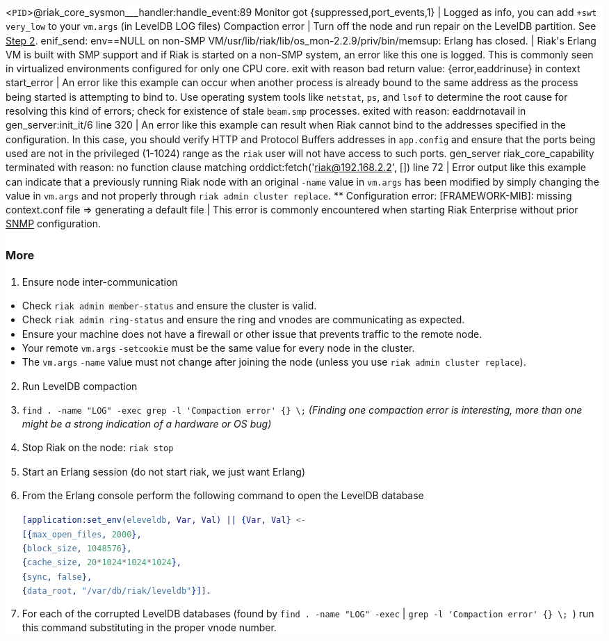 <`PID`>@riak_core_sysmon___handler:handle_event:89 Monitor got {suppressed,port_events,1} | Logged as info, you can add `+swt very_low` to your `vm.args`
(in LevelDB LOG files) Compaction error | Turn off the node and run repair on the LevelDB partition. See <a href="{{< baseurl >}}riak/kv/3.0.4/using/repair-recovery/errors/#more">Step 2</a>.
enif_send: env==NULL on non-SMP VM/usr/lib/riak/lib/os_mon-2.2.9/priv/bin/memsup: Erlang has closed. | Riak's Erlang VM is built with SMP support and if Riak is started on a non-SMP system, an error like this one is logged. This is commonly seen in virtualized environments configured for only one CPU core.
exit with reason bad return value: {error,eaddrinuse} in context start_error | An error like this example can occur when another process is already bound to the same address as the process being started is attempting to bind to. Use operating system tools like `netstat`, `ps`, and `lsof` to determine the root cause for resolving this kind of errors; check for existence of stale  `beam.smp` processes.
exited with reason: eaddrnotavail in gen_server:init_it/6 line 320 | An error like this example can result when Riak cannot bind to the addresses specified in the configuration. In this case, you should verify HTTP and Protocol Buffers addresses in `app.config` and ensure that the ports being used are not in the privileged (1-1024) range as the `riak` user will not have access to such ports.
gen_server riak_core_capability terminated with reason: no function clause matching orddict:fetch('riak@192.168.2.2', []) line 72 | Error output like this example can indicate that a previously running Riak node with an original `-name` value in `vm.args` has been modified by simply changing the value in `vm.args` and not properly through `riak admin cluster replace`.
** Configuration error: [FRAMEWORK-MIB]: missing context.conf file => generating a default file | This error is commonly encountered when starting Riak Enterprise without prior [SNMP]({{<baseurl>}}riak/kv/3.0.4/using/reference/snmp) configuration.



### More

1. <a name="f1"></a>Ensure node inter-communication
  - Check `riak admin member-status` and ensure the cluster is valid.
  - Check `riak admin ring-status` and ensure the ring and vnodes are communicating as expected.
  - Ensure your machine does not have a firewall or other issue that prevents traffic to the remote node.
  - Your remote `vm.args` `-setcookie` must be the same value for every node in the cluster.
  - The `vm.args` `-name` value must not change after joining the node (unless you use `riak admin cluster replace`).

2. <a name="f2"></a>Run LevelDB compaction
  1. `find . -name "LOG" -exec grep -l 'Compaction error' {} \;` *(Finding one compaction error is interesting, more than one might be a strong indication of a hardware or OS bug)*
  2. Stop Riak on the node: `riak stop`
  3. Start an Erlang session (do not start riak, we just want Erlang)
  4. From the Erlang console perform the following command to open the LevelDB database

        ```erlang
        [application:set_env(eleveldb, Var, Val) || {Var, Val} <-
        [{max_open_files, 2000},
        {block_size, 1048576},
        {cache_size, 20*1024*1024*1024},
        {sync, false},
        {data_root, "/var/db/riak/leveldb"}]].
        ```
  5. For each of the corrupted LevelDB databases (found by `find . -name "LOG" -exec` | `grep -l 'Compaction error' {} \; `) run this command substituting in the proper vnode number.


[config reference]: {{<baseurl>}}riak/kv/3.0.4/configuring/reference